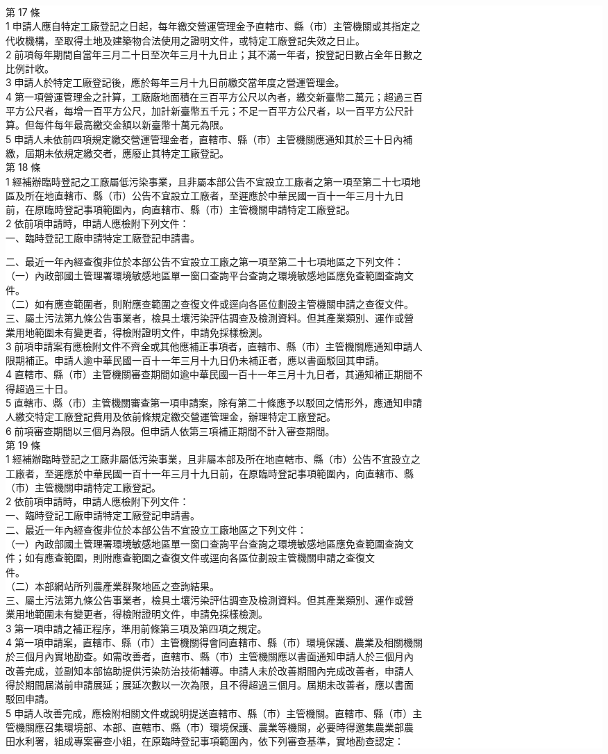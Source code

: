 第 17 條  
1 申請人應自特定工廠登記之日起，每年繳交營運管理金予直轄市、縣（市）主管機關或其指定之  
代收機構，至取得土地及建築物合法使用之證明文件，或特定工廠登記失效之日止。  
2 前項每年期間自當年三月二十日至次年三月十九日止；其不滿一年者，按登記日數占全年日數之  
比例計收。  
3 申請人於特定工廠登記後，應於每年三月十九日前繳交當年度之營運管理金。  
4 第一項營運管理金之計算，工廠廠地面積在三百平方公尺以內者，繳交新臺幣二萬元；超過三百  
平方公尺者，每增一百平方公尺，加計新臺幣五千元；不足一百平方公尺者，以一百平方公尺計  
算。但每件每年最高繳交金額以新臺幣十萬元為限。  
5 申請人未依前四項規定繳交營運管理金者，直轄市、縣（市）主管機關應通知其於三十日內補  
繳，屆期未依規定繳交者，應廢止其特定工廠登記。  
第 18 條  
1 經補辦臨時登記之工廠屬低污染事業，且非屬本部公告不宜設立工廠者之第一項至第二十七項地  
區及所在地直轄市、縣（市）公告不宜設立工廠者，至遲應於中華民國一百十一年三月十九日  
前，在原臨時登記事項範圍內，向直轄市、縣（市）主管機關申請特定工廠登記。  
2 依前項申請時，申請人應檢附下列文件：  
一、臨時登記工廠申請特定工廠登記申請書。  


二、最近一年內經查復非位於本部公告不宜設立工廠之第一項至第二十七項地區之下列文件：  
（一）內政部國土管理署環境敏感地區單一窗口查詢平台查詢之環境敏感地區應免查範圍查詢文  
件。  
（二）如有應查範圍者，則附應查範圍之查復文件或逕向各區位劃設主管機關申請之查復文件。  
三、屬土污法第九條公告事業者，檢具土壤污染評估調查及檢測資料。但其產業類別、運作或營  
業用地範圍未有變更者，得檢附證明文件，申請免採樣檢測。  
3 前項申請案有應檢附文件不齊全或其他應補正事項者，直轄市、縣（市）主管機關應通知申請人  
限期補正。申請人逾中華民國一百十一年三月十九日仍未補正者，應以書面駁回其申請。  
4 直轄市、縣（市）主管機關審查期間如逾中華民國一百十一年三月十九日者，其通知補正期間不  
得超過三十日。  
5 直轄市、縣（市）主管機關審查第一項申請案，除有第二十條應予以駁回之情形外，應通知申請  
人繳交特定工廠登記費用及依前條規定繳交營運管理金，辦理特定工廠登記。  
6 前項審查期間以三個月為限。但申請人依第三項補正期間不計入審查期間。  
第 19 條  
1 經補辦臨時登記之工廠非屬低污染事業，且非屬本部及所在地直轄市、縣（市）公告不宜設立之  
工廠者，至遲應於中華民國一百十一年三月十九日前，在原臨時登記事項範圍內，向直轄市、縣  
（市）主管機關申請特定工廠登記。  
2 依前項申請時，申請人應檢附下列文件：  
一、臨時登記工廠申請特定工廠登記申請書。  
二、最近一年內經查復非位於本部公告不宜設立工廠地區之下列文件：  
（一）內政部國土管理署環境敏感地區單一窗口查詢平台查詢之環境敏感地區應免查範圍查詢文  
件；如有應查範圍，則附應查範圍之查復文件或逕向各區位劃設主管機關申請之查復文  
件。  
（二）本部網站所列農產業群聚地區之查詢結果。  
三、屬土污法第九條公告事業者，檢具土壤污染評估調查及檢測資料。但其產業類別、運作或營  
業用地範圍未有變更者，得檢附證明文件，申請免採樣檢測。  
3 第一項申請之補正程序，準用前條第三項及第四項之規定。  
4 第一項申請案，直轄市、縣（市）主管機關得會同直轄市、縣（市）環境保護、農業及相關機關  
於三個月內實地勘查。如需改善者，直轄市、縣（市）主管機關應以書面通知申請人於三個月內  
改善完成，並副知本部協助提供污染防治技術輔導。申請人未於改善期間內完成改善者，申請人  
得於期間屆滿前申請展延；展延次數以一次為限，且不得超過三個月。屆期未改善者，應以書面  
駁回申請。  
5 申請人改善完成，應檢附相關文件或說明提送直轄市、縣（市）主管機關。直轄市、縣（市）主  
管機關應召集環境部、本部、直轄市、縣（市）環境保護、農業等機關，必要時得邀集農業部農  
田水利署，組成專案審查小組，在原臨時登記事項範圍內，依下列審查基準，實地勘查認定：  
